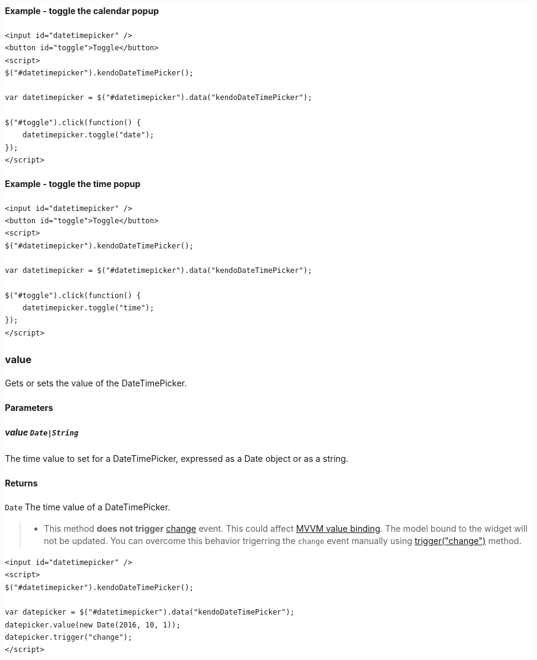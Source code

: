 #### Example - toggle the calendar popup

    <input id="datetimepicker" />
    <button id="toggle">Toggle</button>
    <script>
    $("#datetimepicker").kendoDateTimePicker();

    var datetimepicker = $("#datetimepicker").data("kendoDateTimePicker");

    $("#toggle").click(function() {
        datetimepicker.toggle("date");
    });
    </script>

#### Example - toggle the time popup

    <input id="datetimepicker" />
    <button id="toggle">Toggle</button>
    <script>
    $("#datetimepicker").kendoDateTimePicker();

    var datetimepicker = $("#datetimepicker").data("kendoDateTimePicker");

    $("#toggle").click(function() {
        datetimepicker.toggle("time");
    });
    </script>

### value

Gets or sets the value of the DateTimePicker.

#### Parameters

##### value `Date|String`

The time value to set for a DateTimePicker, expressed as a Date object or as a string.

#### Returns

`Date` The time value of a DateTimePicker.

> * This method **does not trigger** [change](#events-change) event.
This could affect [MVVM value binding](/framework/mvvm/bindings/value). The model bound to the widget will not be updated.
You can overcome this behavior trigerring the `change` event manually using [trigger("change")](/api/javascript/observable#methods-trigger) method.

    <input id="datetimepicker" />
    <script>
    $("#datetimepicker").kendoDateTimePicker();

    var datepicker = $("#datetimepicker").data("kendoDateTimePicker");
    datepicker.value(new Date(2016, 10, 1));
    datepicker.trigger("change");
    </script>

